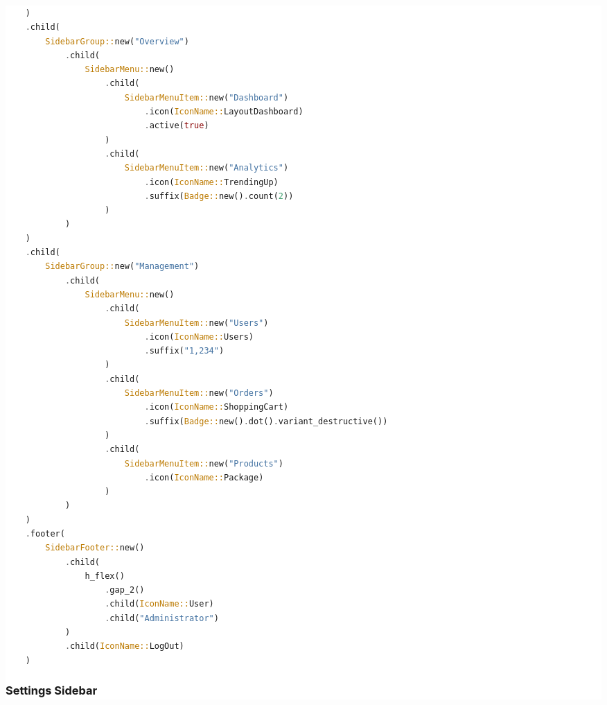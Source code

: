 ```rust
    )
    .child(
        SidebarGroup::new("Overview")
            .child(
                SidebarMenu::new()
                    .child(
                        SidebarMenuItem::new("Dashboard")
                            .icon(IconName::LayoutDashboard)
                            .active(true)
                    )
                    .child(
                        SidebarMenuItem::new("Analytics")
                            .icon(IconName::TrendingUp)
                            .suffix(Badge::new().count(2))
                    )
            )
    )
    .child(
        SidebarGroup::new("Management")
            .child(
                SidebarMenu::new()
                    .child(
                        SidebarMenuItem::new("Users")
                            .icon(IconName::Users)
                            .suffix("1,234")
                    )
                    .child(
                        SidebarMenuItem::new("Orders")
                            .icon(IconName::ShoppingCart)
                            .suffix(Badge::new().dot().variant_destructive())
                    )
                    .child(
                        SidebarMenuItem::new("Products")
                            .icon(IconName::Package)
                    )
            )
    )
    .footer(
        SidebarFooter::new()
            .child(
                h_flex()
                    .gap_2()
                    .child(IconName::User)
                    .child("Administrator")
            )
            .child(IconName::LogOut)
    )
```

### Settings Sidebar

